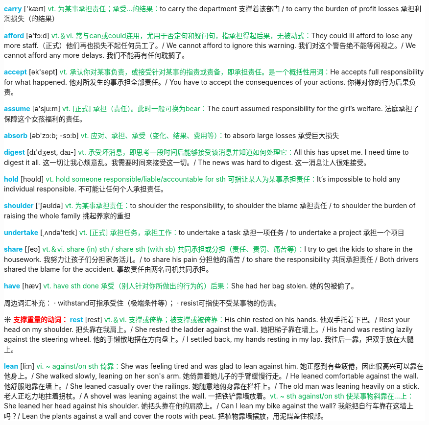 <font color="sky blue">**carry**</font> ['kærɪ] 
<font color="#00b050">vt. 为某事承担责任；承受…的结果：</font>to carry the department 支撑着该部门 / to carry the burden of profit losses 承担利润损失（的结果）

<font color="sky blue">**afford**</font> [ə'fɔ:d] 
<font color="#00b050">vt.＆vi. 常与can或could连用，尤用于否定句和疑问句，指承担得起后果，无被动式：</font>They could ill afford to lose any more staff.（正式）他们再也损失不起任何员工了。/ We cannot afford to ignore this warning. 我们对这个警告绝不能等闲视之。/ We cannot afford any more delays. 我们不能再有任何耽搁了。

<font color="sky blue">**accept**</font> [ək'sept] 
<font color="#00b050">vt. 承认你对某事负责，或接受针对某事的指责或责备，即承担责任。是一个概括性用词：</font>He accepts full responsibility for what happened. 他对所发生的事承担全部责任。/ You have to accept the consequences of your actions. 你得对你的行为后果负责。

<font color="sky blue">**assume**</font> [ə'sju:m] 
<font color="#00b050">vt. [正式] 承担（责任）。此时一般可换为bear：</font>The court assumed responsibility for the girl’s welfare. 法庭承担了保障这个女孩福利的责任。

<font color="sky blue">**absorb**</font> [əb'zɔ:b; -sɔ:b] 
<font color="#00b050">vt. 应对、承担、承受（变化、结果、费用等）：</font>to absorb large losses 承受巨大损失

<font color="sky blue">**digest**</font> [dɪ'dʒest, daɪ-] 
<font color="#00b050">vt. 承受坏消息，即思考一段时间后能够接受该消息并知道如何处理它：</font>All this has upset me. I need time to digest it all. 这一切让我心烦意乱。我需要时间来接受这一切。/ The news was hard to digest. 这一消息让人很难接受。

<font color="sky blue">**hold**</font> [həʊld] 
<font color="#00b050">vt. hold someone responsible/liable/accountable for sth 可指让某人为某事承担责任：</font>It’s impossible to hold any individual responsible. 不可能让任何个人承担责任。

<font color="sky blue">**shoulder**</font> ['ʃəʊldə] 
<font color="#00b050">vt. 为某事承担责任：</font>to shoulder the responsibility, to shoulder the blame 承担责任 / to shoulder the burden of raising the whole family 挑起养家的重担

<font color="sky blue">**undertake**</font> [͵ʌndə'teɪk] 
<font color="#00b050">vt. [正式] 承担任务，承担工作：</font>to undertake a task 承担一项任务 / to undertake a project 承担一个项目

<font color="sky blue">**share**</font> [ʃeə] 
<font color="#00b050">vt.＆vi. share (in) sth / share sth (with sb) 共同承担或分担（责任、责罚、痛苦等）：</font>I try to get the kids to share in the housework. 我努力让孩子们分担家务活儿。/ to share his pain 分担他的痛苦 / to share the responsibility 共同承担责任 / Both drivers shared the blame for the accident. 事故责任由两名司机共同承担。

<font color="sky blue">**have**</font> [hæv] 
<font color="#00b050">vt. have sth done 承受（别人针对你所做出的行为的）后果：</font>She had her bag stolen. 她的包被偷了。

周边词汇补充：
· withstand可指承受住（极端条件等）；
· resist可指使不受某事物的伤害。

☀ <font color="red">**支撑重量的动词：**</font>
<font color="sky blue">**rest**</font> [rest] 
<font color="#00b050">vt.＆vi. 支撑或倚靠；被支撑或被倚靠：</font>His chin rested on his hands. 他双手托着下巴。/ Rest your head on my shoulder. 把头靠在我肩上。/ She rested the ladder against the wall. 她把梯子靠在墙上。/ His hand was resting lazily against the steering wheel. 他的手懒散地搭在方向盘上。/ I settled back, my hands resting in my lap. 我往后一靠，把双手放在大腿上。
           
<font color="sky blue">**lean**</font> [li:n]
<font color="#00b050">vi. ~ against/on sth 倚靠：</font>She was feeling tired and was glad to lean against him. 她正感到有些疲倦，因此很高兴可以靠在他身上。/ She walked slowly, leaning on her son's arm. 她倚靠着她儿子的手臂缓慢行走。/ He leaned comfortable against the wall. 他舒服地靠在墙上。/ She leaned casually over the railings. 她随意地俯身靠在栏杆上。/ The old man was leaning heavily on a stick. 老人正吃力地拄着拐杖。/ A shovel was leaning against the wall. 一把铁铲靠墙放着。<font color="#00b050">vt. ~ sth against/on sth 使某事物斜靠在…上：</font>She leaned her head against his shoulder. 她把头靠在他的肩膀上。/ Can I lean my bike against the wall? 我能把自行车靠在这墙上吗？/ Lean the plants against a wall and cover the roots with peat. 把植物靠墙摆放，用泥煤盖住根部。
